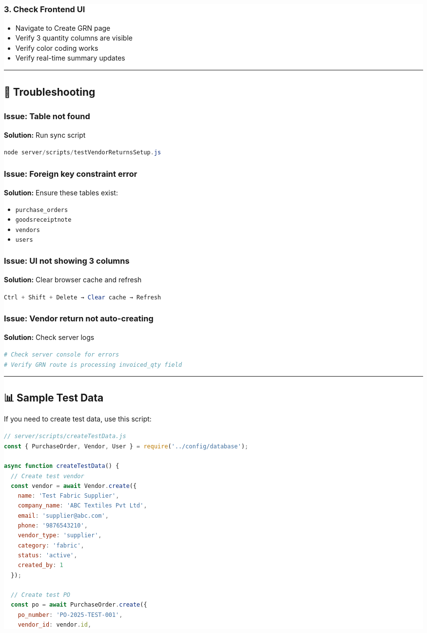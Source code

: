 ### 3. Check Frontend UI
- Navigate to Create GRN page
- Verify 3 quantity columns are visible
- Verify color coding works
- Verify real-time summary updates

---

## 🐛 Troubleshooting

### Issue: Table not found
**Solution:** Run sync script
```powershell
node server/scripts/testVendorReturnsSetup.js
```

### Issue: Foreign key constraint error
**Solution:** Ensure these tables exist:
- `purchase_orders`
- `goodsreceiptnote`
- `vendors`
- `users`

### Issue: UI not showing 3 columns
**Solution:** Clear browser cache and refresh
```powershell
Ctrl + Shift + Delete → Clear cache → Refresh
```

### Issue: Vendor return not auto-creating
**Solution:** Check server logs
```powershell
# Check server console for errors
# Verify GRN route is processing invoiced_qty field
```

---

## 📊 Sample Test Data

If you need to create test data, use this script:

```javascript
// server/scripts/createTestData.js
const { PurchaseOrder, Vendor, User } = require('../config/database');

async function createTestData() {
  // Create test vendor
  const vendor = await Vendor.create({
    name: 'Test Fabric Supplier',
    company_name: 'ABC Textiles Pvt Ltd',
    email: 'supplier@abc.com',
    phone: '9876543210',
    vendor_type: 'supplier',
    category: 'fabric',
    status: 'active',
    created_by: 1
  });

  // Create test PO
  const po = await PurchaseOrder.create({
    po_number: 'PO-2025-TEST-001',
    vendor_id: vendor.id,
```